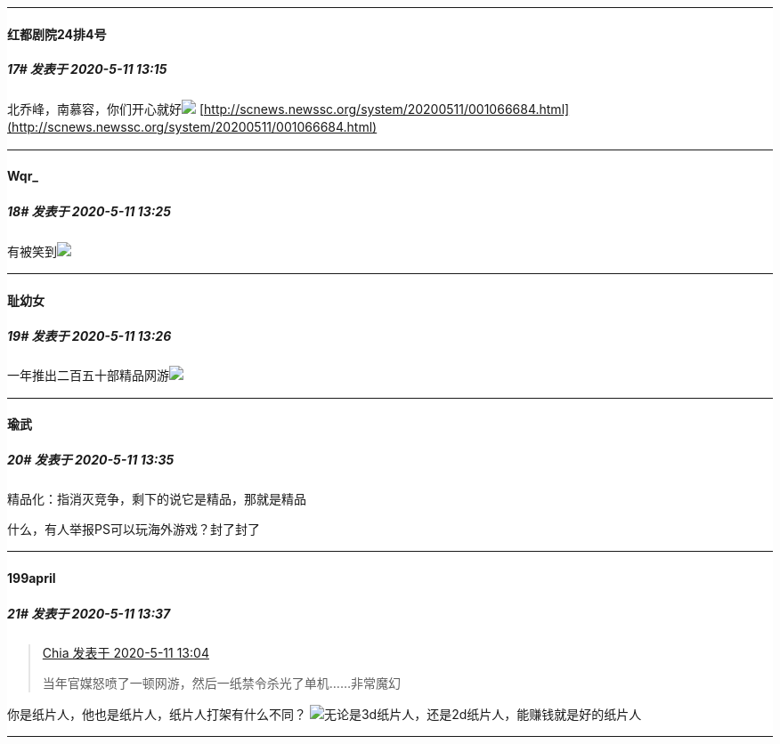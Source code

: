 
-----

####  红都剧院24排4号  
##### 17#       发表于 2020-5-11 13:15


北乔峰，南慕容，你们开心就好<img src="https://static.saraba1st.com/image/smiley/face2017/047.png" referrerpolicy="no-referrer">
[http://scnews.newssc.org/system/20200511/001066684.html](http://scnews.newssc.org/system/20200511/001066684.html)


-----

####  Wqr_  
##### 18#       发表于 2020-5-11 13:25


有被笑到<img src="https://static.saraba1st.com/image/smiley/face2017/057.png" referrerpolicy="no-referrer">


-----

####  耻幼女  
##### 19#       发表于 2020-5-11 13:26


一年推出二百五十部精品网游<img src="https://static.saraba1st.com/image/smiley/face2017/047.png" referrerpolicy="no-referrer">


-----

####  瑜武  
##### 20#       发表于 2020-5-11 13:35


精品化：指消灭竞争，剩下的说它是精品，那就是精品

什么，有人举报PS可以玩海外游戏？封了封了


-----

####  199april  
##### 21#       发表于 2020-5-11 13:37


<blockquote><a href="httphttps://bbs.saraba1st.com/2b/forum.php?mod=redirect&amp;goto=findpost&amp;pid=47377959&amp;ptid=1933964" target="_blank">Chia 发表于 2020-5-11 13:04</a>

当年官媒怒喷了一顿网游，然后一纸禁令杀光了单机……非常魔幻</blockquote>
你是纸片人，他也是纸片人，纸片人打架有什么不同？
<img src="https://static.saraba1st.com/image/smiley/face2017/131.png" referrerpolicy="no-referrer">无论是3d纸片人，还是2d纸片人，能赚钱就是好的纸片人


-----
